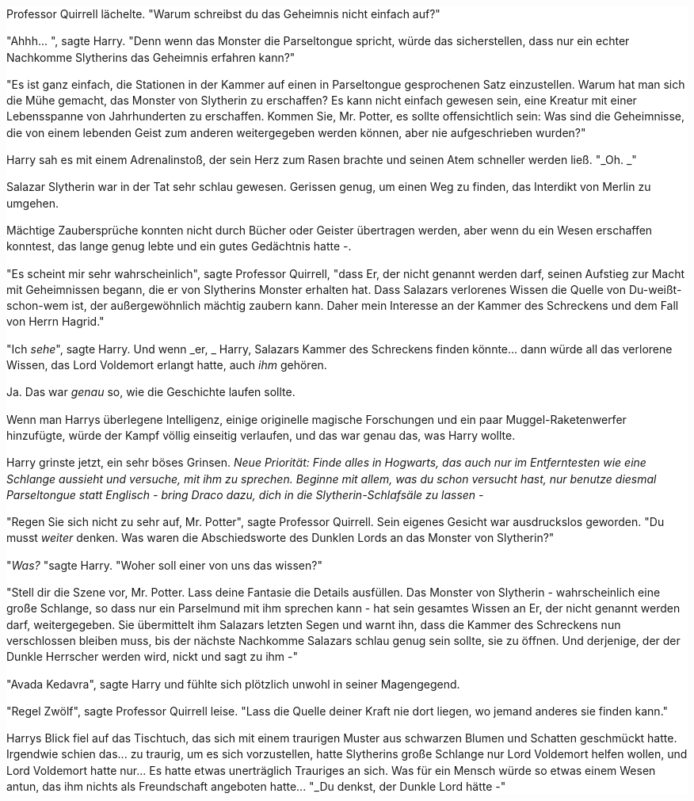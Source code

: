 Professor Quirrell lächelte. "Warum schreibst du das Geheimnis nicht einfach auf?"

"Ahhh... ", sagte Harry. "Denn wenn das Monster die Parseltongue spricht, würde das sicherstellen, dass nur ein echter Nachkomme Slytherins das Geheimnis erfahren kann?"

"Es ist ganz einfach, die Stationen in der Kammer auf einen in Parseltongue gesprochenen Satz einzustellen. Warum hat man sich die Mühe gemacht, das Monster von Slytherin zu erschaffen? Es kann nicht einfach gewesen sein, eine Kreatur mit einer Lebensspanne von Jahrhunderten zu erschaffen. Kommen Sie, Mr. Potter, es sollte offensichtlich sein: Was sind die Geheimnisse, die von einem lebenden Geist zum anderen weitergegeben werden können, aber nie aufgeschrieben wurden?"

Harry sah es mit einem Adrenalinstoß, der sein Herz zum Rasen brachte und seinen Atem schneller werden ließ. "_Oh. _"

Salazar Slytherin war in der Tat sehr schlau gewesen. Gerissen genug, um einen Weg zu finden, das Interdikt von Merlin zu umgehen.

Mächtige Zaubersprüche konnten nicht durch Bücher oder Geister übertragen werden, aber wenn du ein Wesen erschaffen konntest, das lange genug lebte und ein gutes Gedächtnis hatte -.

"Es scheint mir sehr wahrscheinlich", sagte Professor Quirrell, "dass Er, der nicht genannt werden darf, seinen Aufstieg zur Macht mit Geheimnissen begann, die er von Slytherins Monster erhalten hat. Dass Salazars verlorenes Wissen die Quelle von Du-weißt-schon-wem ist, der außergewöhnlich mächtig zaubern kann. Daher mein Interesse an der Kammer des Schreckens und dem Fall von Herrn Hagrid."

"Ich _sehe_", sagte Harry. Und wenn _er, _ Harry, Salazars Kammer des Schreckens finden könnte... dann würde all das verlorene Wissen, das Lord Voldemort erlangt hatte, auch _ihm_ gehören.

Ja. Das war _genau_ so, wie die Geschichte laufen sollte.

Wenn man Harrys überlegene Intelligenz, einige originelle magische Forschungen und ein paar Muggel-Raketenwerfer hinzufügte, würde der Kampf völlig einseitig verlaufen, und das war genau das, was Harry wollte.

Harry grinste jetzt, ein sehr böses Grinsen. _Neue Priorität: Finde alles in Hogwarts, das auch nur im Entferntesten wie eine Schlange aussieht und versuche, mit ihm zu sprechen. Beginne mit allem, was du schon versucht hast, nur benutze diesmal Parseltongue statt Englisch - bring Draco dazu, dich in die Slytherin-Schlafsäle zu lassen -_

"Regen Sie sich nicht zu sehr auf, Mr. Potter", sagte Professor Quirrell. Sein eigenes Gesicht war ausdruckslos geworden. "Du musst _weiter_ denken. Was waren die Abschiedsworte des Dunklen Lords an das Monster von Slytherin?"

"_Was?_ "sagte Harry. "Woher soll einer von uns das wissen?"

"Stell dir die Szene vor, Mr. Potter. Lass deine Fantasie die Details ausfüllen. Das Monster von Slytherin - wahrscheinlich eine große Schlange, so dass nur ein Parselmund mit ihm sprechen kann - hat sein gesamtes Wissen an Er, der nicht genannt werden darf, weitergegeben. Sie übermittelt ihm Salazars letzten Segen und warnt ihn, dass die Kammer des Schreckens nun verschlossen bleiben muss, bis der nächste Nachkomme Salazars schlau genug sein sollte, sie zu öffnen. Und derjenige, der der Dunkle Herrscher werden wird, nickt und sagt zu ihm -"

"Avada Kedavra", sagte Harry und fühlte sich plötzlich unwohl in seiner Magengegend.

"Regel Zwölf", sagte Professor Quirrell leise. "Lass die Quelle deiner Kraft nie dort liegen, wo jemand anderes sie finden kann."

Harrys Blick fiel auf das Tischtuch, das sich mit einem traurigen Muster aus schwarzen Blumen und Schatten geschmückt hatte. Irgendwie schien das... zu traurig, um es sich vorzustellen, hatte Slytherins große Schlange nur Lord Voldemort helfen wollen, und Lord Voldemort hatte nur... Es hatte etwas unerträglich Trauriges an sich. Was für ein Mensch würde so etwas einem Wesen antun, das ihm nichts als Freundschaft angeboten hatte... "_Du denkst, der Dunkle Lord hätte -"
